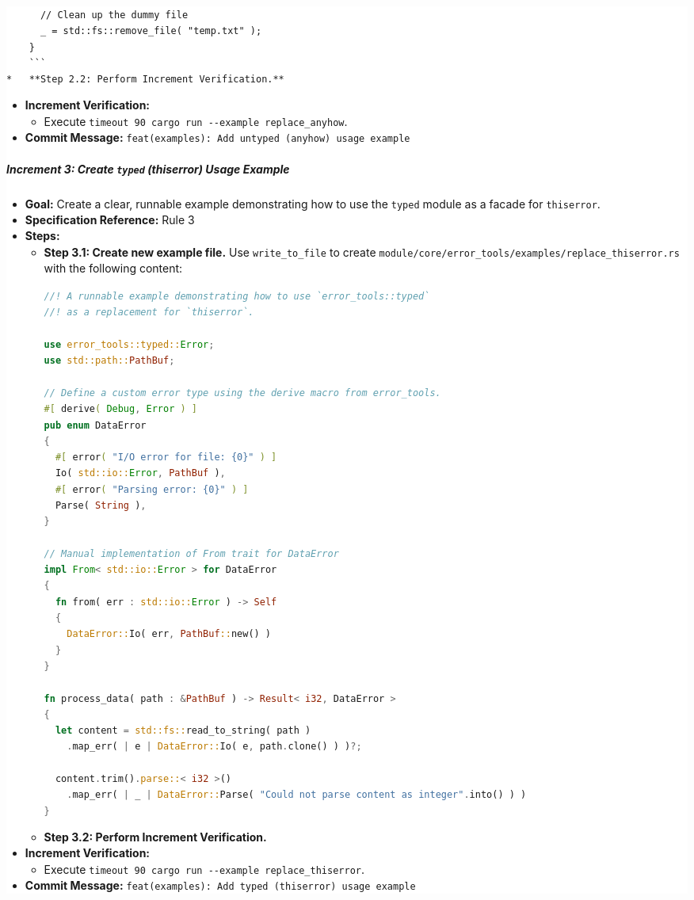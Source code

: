           // Clean up the dummy file
          _ = std::fs::remove_file( "temp.txt" );
        }
        ```
    *   **Step 2.2: Perform Increment Verification.**
*   **Increment Verification:**
    *   Execute `timeout 90 cargo run --example replace_anyhow`.
*   **Commit Message:** `feat(examples): Add untyped (anyhow) usage example`

##### Increment 3: Create `typed` (thiserror) Usage Example
*   **Goal:** Create a clear, runnable example demonstrating how to use the `typed` module as a facade for `thiserror`.
*   **Specification Reference:** Rule 3
*   **Steps:**
    *   **Step 3.1: Create new example file.** Use `write_to_file` to create `module/core/error_tools/examples/replace_thiserror.rs` with the following content:
        ```rust
        //! A runnable example demonstrating how to use `error_tools::typed`
        //! as a replacement for `thiserror`.

        use error_tools::typed::Error;
        use std::path::PathBuf;

        // Define a custom error type using the derive macro from error_tools.
        #[ derive( Debug, Error ) ]
        pub enum DataError
        {
          #[ error( "I/O error for file: {0}" ) ]
          Io( std::io::Error, PathBuf ),
          #[ error( "Parsing error: {0}" ) ]
          Parse( String ),
        }

        // Manual implementation of From trait for DataError
        impl From< std::io::Error > for DataError
        {
          fn from( err : std::io::Error ) -> Self
          {
            DataError::Io( err, PathBuf::new() )
          }
        }

        fn process_data( path : &PathBuf ) -> Result< i32, DataError >
        {
          let content = std::fs::read_to_string( path )
            .map_err( | e | DataError::Io( e, path.clone() ) )?;

          content.trim().parse::< i32 >()
            .map_err( | _ | DataError::Parse( "Could not parse content as integer".into() ) )
        }
        ```
    *   **Step 3.2: Perform Increment Verification.**
*   **Increment Verification:**
    *   Execute `timeout 90 cargo run --example replace_thiserror`.
*   **Commit Message:** `feat(examples): Add typed (thiserror) usage example`
